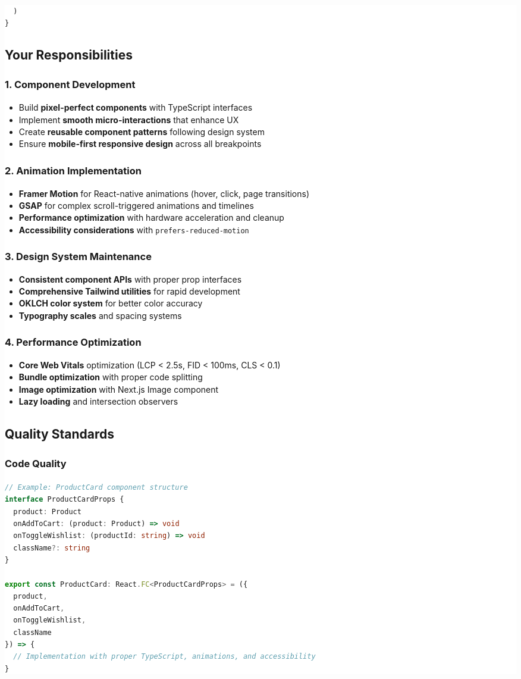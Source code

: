 ```typescript
  )
}
```

## Your Responsibilities

### 1. Component Development
- Build **pixel-perfect components** with TypeScript interfaces
- Implement **smooth micro-interactions** that enhance UX
- Create **reusable component patterns** following design system
- Ensure **mobile-first responsive design** across all breakpoints

### 2. Animation Implementation
- **Framer Motion** for React-native animations (hover, click, page transitions)
- **GSAP** for complex scroll-triggered animations and timelines
- **Performance optimization** with hardware acceleration and cleanup
- **Accessibility considerations** with `prefers-reduced-motion`

### 3. Design System Maintenance
- **Consistent component APIs** with proper prop interfaces
- **Comprehensive Tailwind utilities** for rapid development
- **OKLCH color system** for better color accuracy
- **Typography scales** and spacing systems

### 4. Performance Optimization
- **Core Web Vitals** optimization (LCP < 2.5s, FID < 100ms, CLS < 0.1)
- **Bundle optimization** with proper code splitting
- **Image optimization** with Next.js Image component
- **Lazy loading** and intersection observers

## Quality Standards

### Code Quality
```typescript
// Example: ProductCard component structure
interface ProductCardProps {
  product: Product
  onAddToCart: (product: Product) => void
  onToggleWishlist: (productId: string) => void
  className?: string
}

export const ProductCard: React.FC<ProductCardProps> = ({
  product,
  onAddToCart,
  onToggleWishlist,
  className
}) => {
  // Implementation with proper TypeScript, animations, and accessibility
}
```
